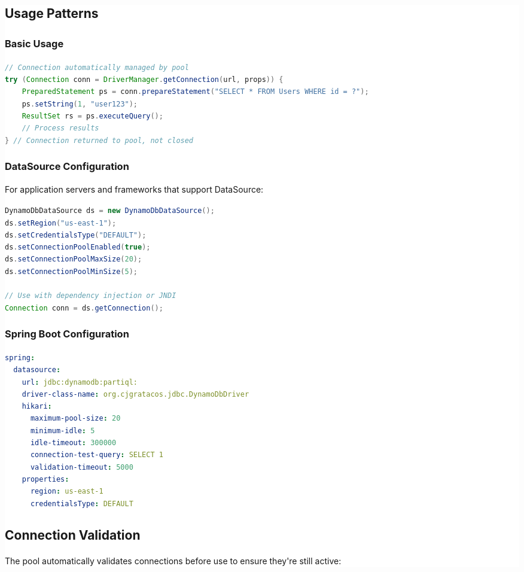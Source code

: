 ## Usage Patterns

### Basic Usage

```java
// Connection automatically managed by pool
try (Connection conn = DriverManager.getConnection(url, props)) {
    PreparedStatement ps = conn.prepareStatement("SELECT * FROM Users WHERE id = ?");
    ps.setString(1, "user123");
    ResultSet rs = ps.executeQuery();
    // Process results
} // Connection returned to pool, not closed
```

### DataSource Configuration

For application servers and frameworks that support DataSource:

```java
DynamoDbDataSource ds = new DynamoDbDataSource();
ds.setRegion("us-east-1");
ds.setCredentialsType("DEFAULT");
ds.setConnectionPoolEnabled(true);
ds.setConnectionPoolMaxSize(20);
ds.setConnectionPoolMinSize(5);

// Use with dependency injection or JNDI
Connection conn = ds.getConnection();
```

### Spring Boot Configuration

```yaml
spring:
  datasource:
    url: jdbc:dynamodb:partiql:
    driver-class-name: org.cjgratacos.jdbc.DynamoDbDriver
    hikari:
      maximum-pool-size: 20
      minimum-idle: 5
      idle-timeout: 300000
      connection-test-query: SELECT 1
      validation-timeout: 5000
    properties:
      region: us-east-1
      credentialsType: DEFAULT
```

## Connection Validation

The pool automatically validates connections before use to ensure they're still active:
